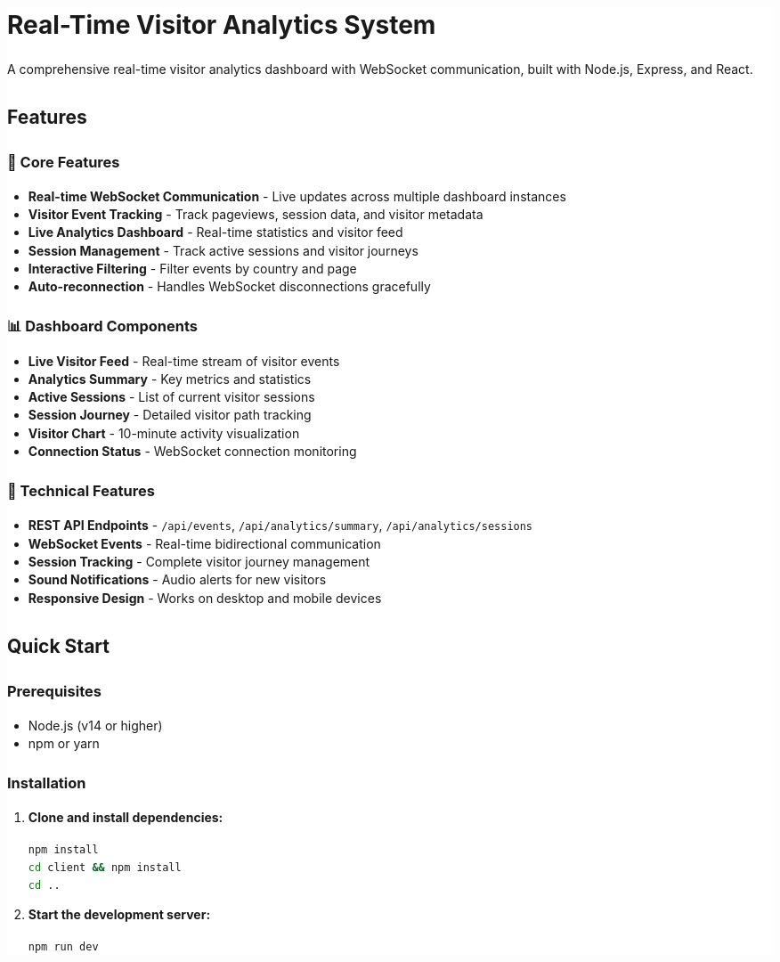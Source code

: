 # Real-Time Visitor Analytics System

A comprehensive real-time visitor analytics dashboard with WebSocket communication, built with Node.js, Express, and React.

## Features

### 🚀 Core Features
- **Real-time WebSocket Communication** - Live updates across multiple dashboard instances
- **Visitor Event Tracking** - Track pageviews, session data, and visitor metadata
- **Live Analytics Dashboard** - Real-time statistics and visitor feed
- **Session Management** - Track active sessions and visitor journeys
- **Interactive Filtering** - Filter events by country and page
- **Auto-reconnection** - Handles WebSocket disconnections gracefully

### 📊 Dashboard Components
- **Live Visitor Feed** - Real-time stream of visitor events
- **Analytics Summary** - Key metrics and statistics
- **Active Sessions** - List of current visitor sessions
- **Session Journey** - Detailed visitor path tracking
- **Visitor Chart** - 10-minute activity visualization
- **Connection Status** - WebSocket connection monitoring

### 🔧 Technical Features
- **REST API Endpoints** - `/api/events`, `/api/analytics/summary`, `/api/analytics/sessions`
- **WebSocket Events** - Real-time bidirectional communication
- **Session Tracking** - Complete visitor journey management
- **Sound Notifications** - Audio alerts for new visitors
- **Responsive Design** - Works on desktop and mobile devices

## Quick Start

### Prerequisites
- Node.js (v14 or higher)
- npm or yarn

### Installation

1. **Clone and install dependencies:**
   ```bash
   npm install
   cd client && npm install
   cd ..
   ```

2. **Start the development server:**
   ```bash
   npm run dev
   ```
